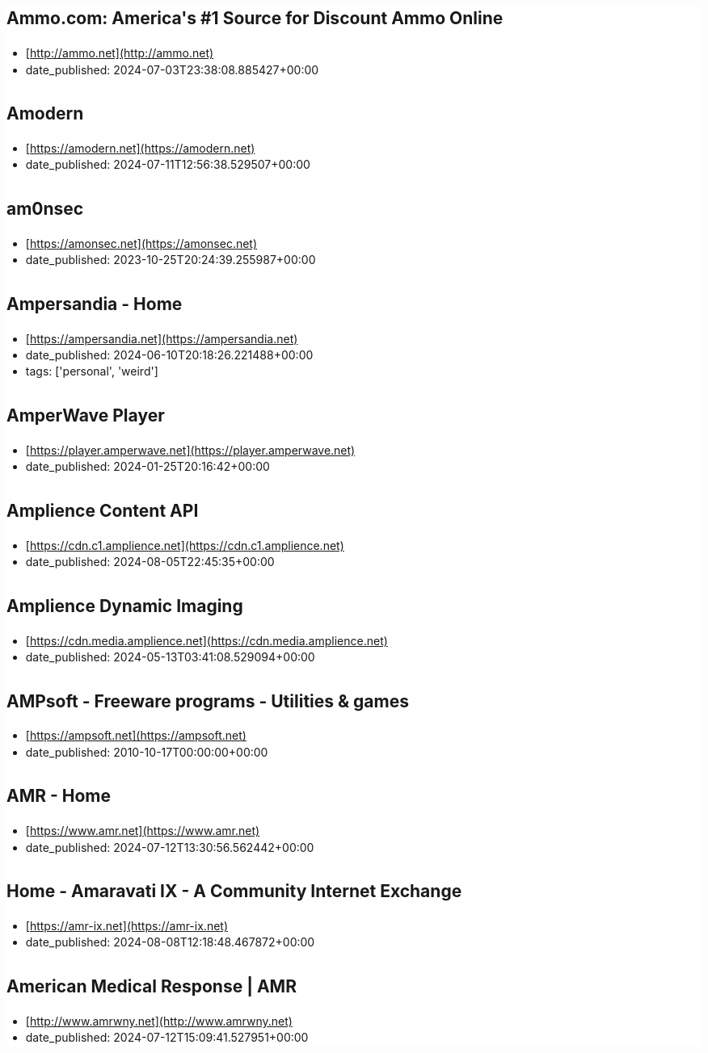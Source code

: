  ## Ammo.com: America's #1 Source for Discount Ammo Online
 - [http://ammo.net](http://ammo.net)
 - date_published: 2024-07-03T23:38:08.885427+00:00

 ## Amodern
 - [https://amodern.net](https://amodern.net)
 - date_published: 2024-07-11T12:56:38.529507+00:00

 ## am0nsec
 - [https://amonsec.net](https://amonsec.net)
 - date_published: 2023-10-25T20:24:39.255987+00:00

 ## Ampersandia - Home
 - [https://ampersandia.net](https://ampersandia.net)
 - date_published: 2024-06-10T20:18:26.221488+00:00
 - tags: ['personal', 'weird']

 ## AmperWave Player
 - [https://player.amperwave.net](https://player.amperwave.net)
 - date_published: 2024-01-25T20:16:42+00:00

 ## Amplience Content API
 - [https://cdn.c1.amplience.net](https://cdn.c1.amplience.net)
 - date_published: 2024-08-05T22:45:35+00:00

 ## Amplience Dynamic Imaging
 - [https://cdn.media.amplience.net](https://cdn.media.amplience.net)
 - date_published: 2024-05-13T03:41:08.529094+00:00

 ## AMPsoft - Freeware programs - Utilities & games
 - [https://ampsoft.net](https://ampsoft.net)
 - date_published: 2010-10-17T00:00:00+00:00

 ## AMR - Home
 - [https://www.amr.net](https://www.amr.net)
 - date_published: 2024-07-12T13:30:56.562442+00:00

 ## Home - Amaravati IX - A Community Internet Exchange
 - [https://amr-ix.net](https://amr-ix.net)
 - date_published: 2024-08-08T12:18:48.467872+00:00

 ## American Medical Response | AMR
 - [http://www.amrwny.net](http://www.amrwny.net)
 - date_published: 2024-07-12T15:09:41.527951+00:00
